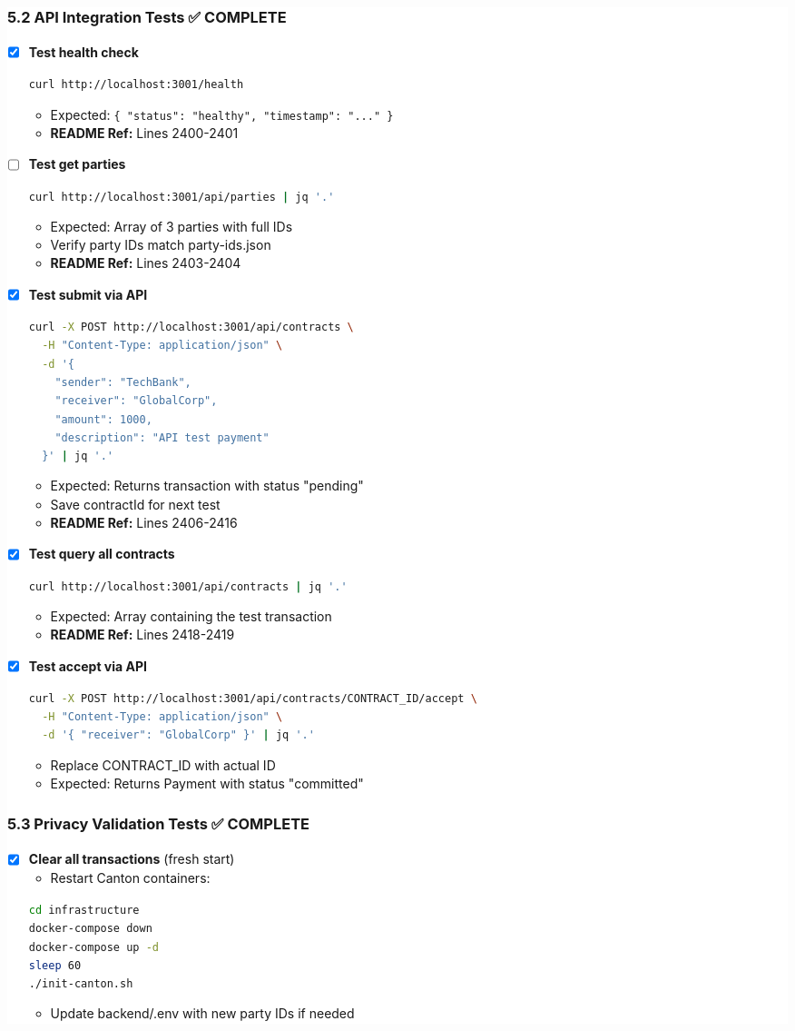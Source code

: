 ### 5.2 API Integration Tests ✅ COMPLETE
- [X] **Test health check**
  ```bash
  curl http://localhost:3001/health
  ```
  - Expected: `{ "status": "healthy", "timestamp": "..." }`
  - **README Ref:** Lines 2400-2401

- [ ] **Test get parties**
  ```bash
  curl http://localhost:3001/api/parties | jq '.'
  ```
  - Expected: Array of 3 parties with full IDs
  - Verify party IDs match party-ids.json
  - **README Ref:** Lines 2403-2404

- [X] **Test submit via API**
  ```bash
  curl -X POST http://localhost:3001/api/contracts \
    -H "Content-Type: application/json" \
    -d '{
      "sender": "TechBank",
      "receiver": "GlobalCorp",
      "amount": 1000,
      "description": "API test payment"
    }' | jq '.'
  ```
  - Expected: Returns transaction with status "pending"
  - Save contractId for next test
  - **README Ref:** Lines 2406-2416

- [X] **Test query all contracts**
  ```bash
  curl http://localhost:3001/api/contracts | jq '.'
  ```
  - Expected: Array containing the test transaction
  - **README Ref:** Lines 2418-2419

- [X] **Test accept via API**
  ```bash
  curl -X POST http://localhost:3001/api/contracts/CONTRACT_ID/accept \
    -H "Content-Type: application/json" \
    -d '{ "receiver": "GlobalCorp" }' | jq '.'
  ```
  - Replace CONTRACT_ID with actual ID
  - Expected: Returns Payment with status "committed"

### 5.3 Privacy Validation Tests ✅ COMPLETE
- [X] **Clear all transactions** (fresh start)
  - Restart Canton containers:
  ```bash
  cd infrastructure
  docker-compose down
  docker-compose up -d
  sleep 60
  ./init-canton.sh
  ```
  - Update backend/.env with new party IDs if needed

